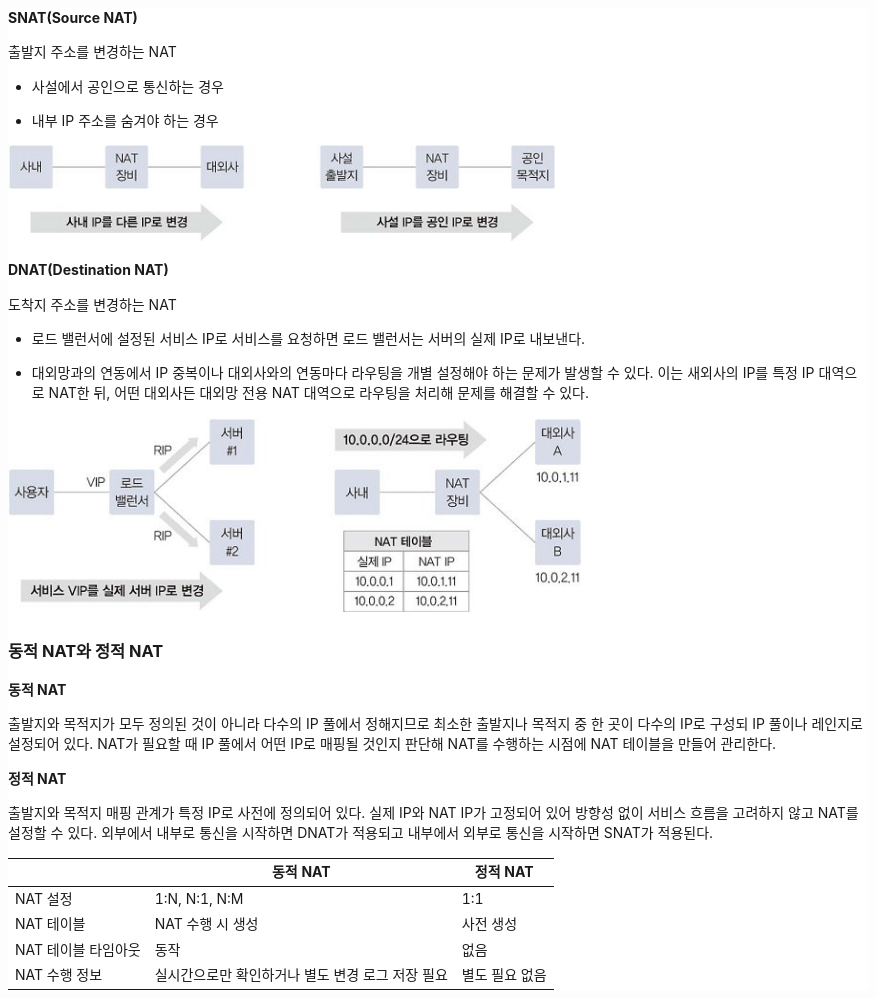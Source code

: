**SNAT(Source NAT)**

출발지 주소를 변경하는 NAT

- 사설에서 공인으로 통신하는 경우

- 내부 IP 주소를 숨겨야 하는 경우

<img src="imgs/2022-12-12-01-03-32-image.png" title="" alt="" width="547">

**DNAT(Destination NAT)**

도착지 주소를 변경하는 NAT

- 로드 밸런서에 설정된 서비스 IP로 서비스를 요청하면 로드 밸런서는 서버의 실제 IP로 내보낸다.

- 대외망과의 연동에서 IP 중복이나 대외사와의 연동마다 라우팅을 개별 설정해야 하는 문제가 발생할 수 있다. 이는 새외사의 IP를 특정 IP 대역으로 NAT한 뒤, 어떤 대외사든 대외망 전용 NAT 대역으로 라우팅을 처리해 문제를 해결할 수 있다.

<img title="" src="imgs/2022-12-12-01-03-39-image.png" alt="" width="573">

### 동적 NAT와 정적 NAT

**동적 NAT**

출발지와 목적지가 모두 정의된 것이 아니라 다수의 IP 풀에서 정해지므로 최소한 출발지나 목적지 중 한 곳이 다수의 IP로 구성되 IP 풀이나 레인지로 설정되어 있다. NAT가 필요할 때 IP 풀에서 어떤 IP로 매핑될 것인지 판단해 NAT를 수행하는 시점에 NAT 테이블을 만들어 관리한다.

**정적 NAT**

출발지와 목적지 매핑 관계가 특정 IP로 사전에 정의되어 있다. 실제 IP와 NAT IP가 고정되어 있어 방향성 없이 서비스 흐름을 고려하지 않고 NAT를 설정할 수 있다. 외부에서 내부로 통신을 시작하면 DNAT가 적용되고 내부에서 외부로 통신을 시작하면 SNAT가 적용된다.

|              | 동적 NAT                      | 정적 NAT   |
| ------------ | --------------------------- | -------- |
| NAT 설정       | 1:N, N:1, N:M               | 1:1      |
| NAT 테이블      | NAT 수행 시 생성                 | 사전 생성    |
| NAT 테이블 타임아웃 | 동작                          | 없음       |
| NAT 수행 정보    | 실시간으로만 확인하거나 별도 변경 로그 저장 필요 | 별도 필요 없음 |
